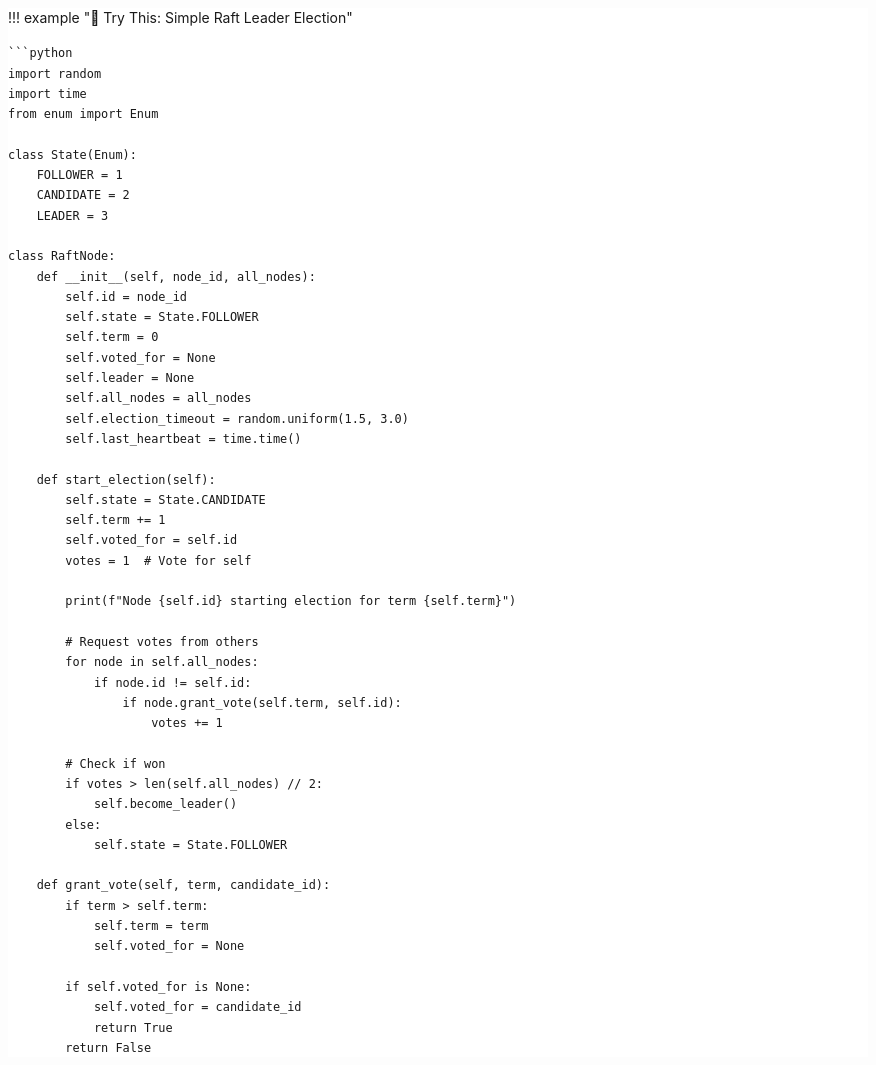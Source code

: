</div>

!!! example "🔧 Try This: Simple Raft Leader Election"

    ```python
    import random
    import time
    from enum import Enum

    class State(Enum):
        FOLLOWER = 1
        CANDIDATE = 2
        LEADER = 3

    class RaftNode:
        def __init__(self, node_id, all_nodes):
            self.id = node_id
            self.state = State.FOLLOWER
            self.term = 0
            self.voted_for = None
            self.leader = None
            self.all_nodes = all_nodes
            self.election_timeout = random.uniform(1.5, 3.0)
            self.last_heartbeat = time.time()
        
        def start_election(self):
            self.state = State.CANDIDATE
            self.term += 1
            self.voted_for = self.id
            votes = 1  # Vote for self
            
            print(f"Node {self.id} starting election for term {self.term}")
            
            # Request votes from others
            for node in self.all_nodes:
                if node.id != self.id:
                    if node.grant_vote(self.term, self.id):
                        votes += 1
            
            # Check if won
            if votes > len(self.all_nodes) // 2:
                self.become_leader()
            else:
                self.state = State.FOLLOWER
        
        def grant_vote(self, term, candidate_id):
            if term > self.term:
                self.term = term
                self.voted_for = None
            
            if self.voted_for is None:
                self.voted_for = candidate_id
                return True
            return False
        